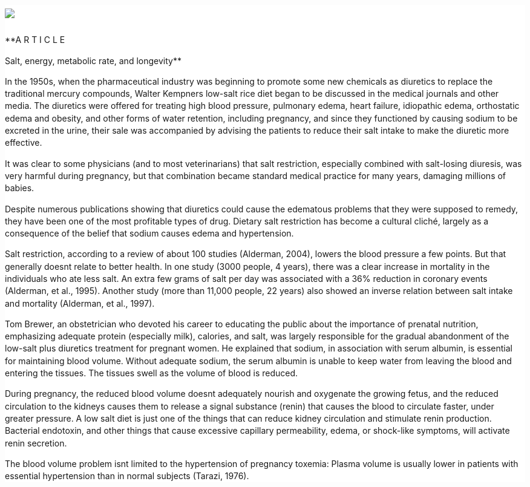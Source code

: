 ![](http://raypeat.com/images/rp3.gif)  
---  
  
  
**A R T I C L E  
  
Salt, energy, metabolic rate, and longevity**  

In the 1950s, when the pharmaceutical industry was beginning to promote some
new chemicals as diuretics to replace the traditional mercury compounds,
Walter Kempners low-salt rice diet began to be discussed in the medical
journals and other media. The diuretics were offered for treating high blood
pressure, pulmonary edema, heart failure, idiopathic edema, orthostatic
edema and obesity, and other forms of water retention, including pregnancy,
and since they functioned by causing sodium to be excreted in the urine, their
sale was accompanied by advising the patients to reduce their salt intake to
make the diuretic more effective.

It was clear to some physicians (and to most veterinarians) that salt
restriction, especially combined with salt-losing diuresis, was very harmful
during pregnancy, but that combination became standard medical practice for
many years, damaging millions of babies.

Despite numerous publications showing that diuretics could cause the edematous
problems that they were supposed to remedy, they have been one of the most
profitable types of drug. Dietary salt restriction has become a cultural
cliché, largely as a consequence of the belief that sodium causes edema and
hypertension.

Salt restriction, according to a review of about 100 studies (Alderman, 2004),
lowers the blood pressure a few points. But that generally doesnt relate to
better health. In one study (3000 people, 4 years), there was a clear increase
in mortality in the individuals who ate less salt. An extra few grams of salt
per day was associated with a 36% reduction in coronary events (Alderman, et
al., 1995). Another study (more than 11,000 people, 22 years) also showed an
inverse relation between salt intake and mortality (Alderman, et al., 1997).

Tom Brewer, an obstetrician who devoted his career to educating the public
about the importance of prenatal nutrition, emphasizing adequate protein
(especially milk), calories, and salt, was largely responsible for the gradual
abandonment of the low-salt plus diuretics treatment for pregnant women. He
explained that sodium, in association with serum albumin, is essential for
maintaining blood volume. Without adequate sodium, the serum albumin is unable
to keep water from leaving the blood and entering the tissues. The tissues
swell as the volume of blood is reduced.

During pregnancy, the reduced blood volume doesnt adequately nourish and
oxygenate the growing fetus, and the reduced circulation to the kidneys causes
them to release a signal substance (renin) that causes the blood to circulate
faster, under greater pressure. A low salt diet is just one of the things that
can reduce kidney circulation and stimulate renin production. Bacterial
endotoxin, and other things that cause excessive capillary permeability,
edema, or shock-like symptoms, will activate renin secretion.

The blood volume problem isnt limited to the hypertension of pregnancy
toxemia: Plasma volume is usually lower in patients with essential
hypertension than in normal subjects (Tarazi, 1976).
